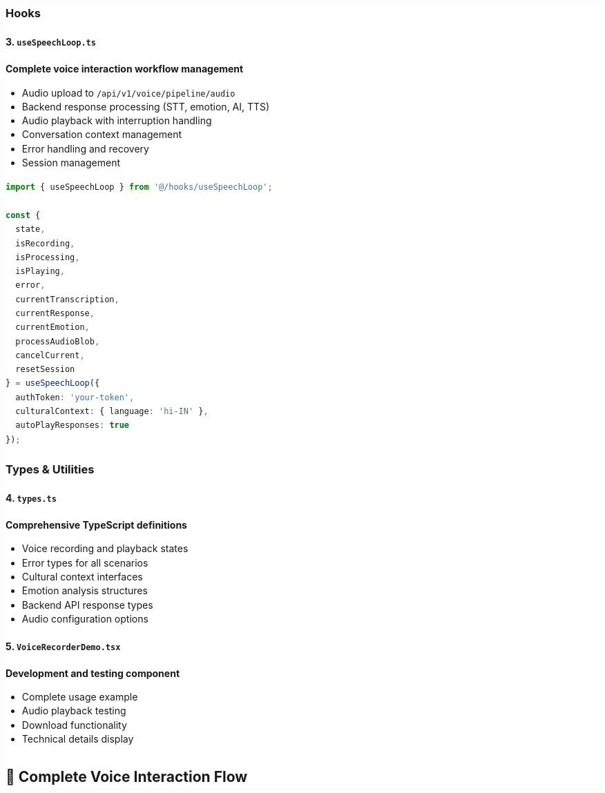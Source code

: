 ### Hooks

#### 3. `useSpeechLoop.ts`
**Complete voice interaction workflow management**
- Audio upload to `/api/v1/voice/pipeline/audio`
- Backend response processing (STT, emotion, AI, TTS)
- Audio playback with interruption handling
- Conversation context management
- Error handling and recovery
- Session management

```typescript
import { useSpeechLoop } from '@/hooks/useSpeechLoop';

const {
  state,
  isRecording,
  isProcessing,
  isPlaying,
  error,
  currentTranscription,
  currentResponse,
  currentEmotion,
  processAudioBlob,
  cancelCurrent,
  resetSession
} = useSpeechLoop({
  authToken: 'your-token',
  culturalContext: { language: 'hi-IN' },
  autoPlayResponses: true
});
```

### Types & Utilities

#### 4. `types.ts`
**Comprehensive TypeScript definitions**
- Voice recording and playback states
- Error types for all scenarios
- Cultural context interfaces
- Emotion analysis structures
- Backend API response types
- Audio configuration options

#### 5. `VoiceRecorderDemo.tsx`
**Development and testing component**
- Complete usage example
- Audio playback testing
- Download functionality
- Technical details display

## 🔄 Complete Voice Interaction Flow
